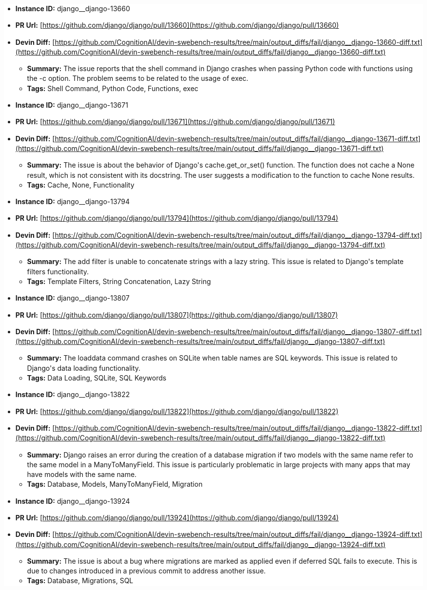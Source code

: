 - **Instance ID:** django__django-13660
- **PR Url:** [https://github.com/django/django/pull/13660](https://github.com/django/django/pull/13660)
- **Devin Diff:** [https://github.com/CognitionAI/devin-swebench-results/tree/main/output_diffs/fail/django__django-13660-diff.txt](https://github.com/CognitionAI/devin-swebench-results/tree/main/output_diffs/fail/django__django-13660-diff.txt)
  - **Summary:** The issue reports that the shell command in Django crashes when passing Python code with functions using the -c option. The problem seems to be related to the usage of exec.
  - **Tags:** Shell Command, Python Code, Functions, exec

- **Instance ID:** django__django-13671
- **PR Url:** [https://github.com/django/django/pull/13671](https://github.com/django/django/pull/13671)
- **Devin Diff:** [https://github.com/CognitionAI/devin-swebench-results/tree/main/output_diffs/fail/django__django-13671-diff.txt](https://github.com/CognitionAI/devin-swebench-results/tree/main/output_diffs/fail/django__django-13671-diff.txt)
  - **Summary:** The issue is about the behavior of Django's cache.get_or_set() function. The function does not cache a None result, which is not consistent with its docstring. The user suggests a modification to the function to cache None results.
  - **Tags:** Cache, None, Functionality

- **Instance ID:** django__django-13794
- **PR Url:** [https://github.com/django/django/pull/13794](https://github.com/django/django/pull/13794)
- **Devin Diff:** [https://github.com/CognitionAI/devin-swebench-results/tree/main/output_diffs/fail/django__django-13794-diff.txt](https://github.com/CognitionAI/devin-swebench-results/tree/main/output_diffs/fail/django__django-13794-diff.txt)
  - **Summary:** The add filter is unable to concatenate strings with a lazy string. This issue is related to Django's template filters functionality.
  - **Tags:** Template Filters, String Concatenation, Lazy String

- **Instance ID:** django__django-13807
- **PR Url:** [https://github.com/django/django/pull/13807](https://github.com/django/django/pull/13807)
- **Devin Diff:** [https://github.com/CognitionAI/devin-swebench-results/tree/main/output_diffs/fail/django__django-13807-diff.txt](https://github.com/CognitionAI/devin-swebench-results/tree/main/output_diffs/fail/django__django-13807-diff.txt)
  - **Summary:** The loaddata command crashes on SQLite when table names are SQL keywords. This issue is related to Django's data loading functionality.
  - **Tags:** Data Loading, SQLite, SQL Keywords

- **Instance ID:** django__django-13822
- **PR Url:** [https://github.com/django/django/pull/13822](https://github.com/django/django/pull/13822)
- **Devin Diff:** [https://github.com/CognitionAI/devin-swebench-results/tree/main/output_diffs/fail/django__django-13822-diff.txt](https://github.com/CognitionAI/devin-swebench-results/tree/main/output_diffs/fail/django__django-13822-diff.txt)
  - **Summary:** Django raises an error during the creation of a database migration if two models with the same name refer to the same model in a ManyToManyField. This issue is particularly problematic in large projects with many apps that may have models with the same name.
  - **Tags:** Database, Models, ManyToManyField, Migration

- **Instance ID:** django__django-13924
- **PR Url:** [https://github.com/django/django/pull/13924](https://github.com/django/django/pull/13924)
- **Devin Diff:** [https://github.com/CognitionAI/devin-swebench-results/tree/main/output_diffs/fail/django__django-13924-diff.txt](https://github.com/CognitionAI/devin-swebench-results/tree/main/output_diffs/fail/django__django-13924-diff.txt)
  - **Summary:** The issue is about a bug where migrations are marked as applied even if deferred SQL fails to execute. This is due to changes introduced in a previous commit to address another issue.
  - **Tags:** Database, Migrations, SQL
